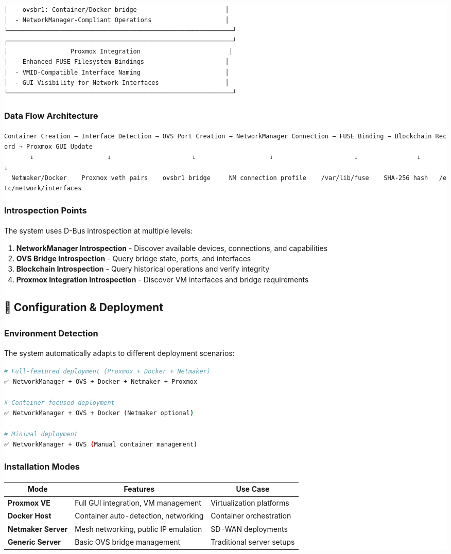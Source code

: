 ```
│  - ovsbr1: Container/Docker bridge                        │
│  - NetworkManager-Compliant Operations                    │
└─────────────────────────────────────────────────────────────┘
┌─────────────────────────────────────────────────────────────┘
│                 Proxmox Integration                        │
│  - Enhanced FUSE Filesystem Bindings                      │
│  - VMID-Compatible Interface Naming                       │
│  - GUI Visibility for Network Interfaces                  │
└─────────────────────────────────────────────────────────────┘
```

### **Data Flow Architecture**

```
Container Creation → Interface Detection → OVS Port Creation → NetworkManager Connection → FUSE Binding → Blockchain Record → Proxmox GUI Update
       ↓                    ↓                      ↓                    ↓                      ↓                ↓              ↓
  Netmaker/Docker    Proxmox veth pairs    ovsbr1 bridge     NM connection profile    /var/lib/fuse    SHA-256 hash   /etc/network/interfaces
```

### **Introspection Points**

The system uses D-Bus introspection at multiple levels:

1. **NetworkManager Introspection** - Discover available devices, connections, and capabilities
2. **OVS Bridge Introspection** - Query bridge state, ports, and interfaces
3. **Blockchain Introspection** - Query historical operations and verify integrity
4. **Proxmox Integration Introspection** - Discover VM interfaces and bridge requirements

## 🔧 Configuration & Deployment

### **Environment Detection**

The system automatically adapts to different deployment scenarios:

```bash
# Full-featured deployment (Proxmox + Docker + Netmaker)
✅ NetworkManager + OVS + Docker + Netmaker + Proxmox

# Container-focused deployment  
✅ NetworkManager + OVS + Docker (Netmaker optional)

# Minimal deployment
✅ NetworkManager + OVS (Manual container management)
```

### **Installation Modes**

| Mode | Features | Use Case |
|------|----------|----------|
| **Proxmox VE** | Full GUI integration, VM management | Virtualization platforms |
| **Docker Host** | Container auto-detection, networking | Container orchestration |
| **Netmaker Server** | Mesh networking, public IP emulation | SD-WAN deployments |
| **Generic Server** | Basic OVS bridge management | Traditional server setups |
